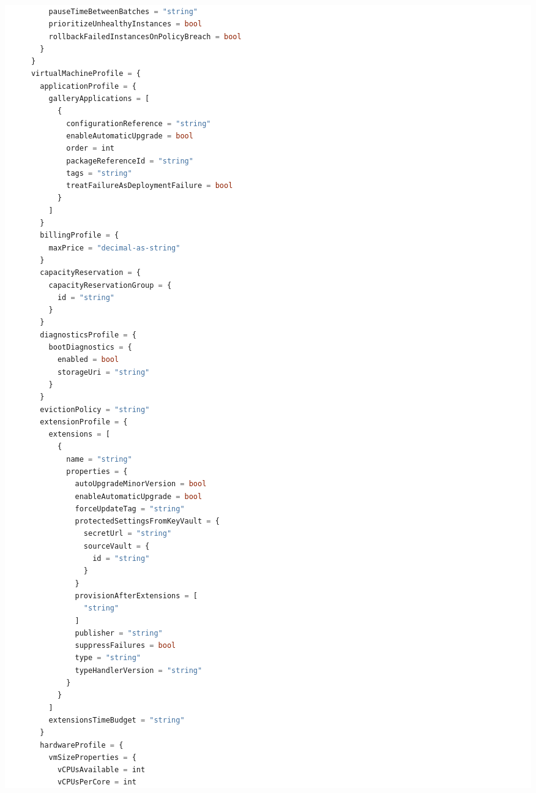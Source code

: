 ```terraform
          pauseTimeBetweenBatches = "string"
          prioritizeUnhealthyInstances = bool
          rollbackFailedInstancesOnPolicyBreach = bool
        }
      }
      virtualMachineProfile = {
        applicationProfile = {
          galleryApplications = [
            {
              configurationReference = "string"
              enableAutomaticUpgrade = bool
              order = int
              packageReferenceId = "string"
              tags = "string"
              treatFailureAsDeploymentFailure = bool
            }
          ]
        }
        billingProfile = {
          maxPrice = "decimal-as-string"
        }
        capacityReservation = {
          capacityReservationGroup = {
            id = "string"
          }
        }
        diagnosticsProfile = {
          bootDiagnostics = {
            enabled = bool
            storageUri = "string"
          }
        }
        evictionPolicy = "string"
        extensionProfile = {
          extensions = [
            {
              name = "string"
              properties = {
                autoUpgradeMinorVersion = bool
                enableAutomaticUpgrade = bool
                forceUpdateTag = "string"
                protectedSettingsFromKeyVault = {
                  secretUrl = "string"
                  sourceVault = {
                    id = "string"
                  }
                }
                provisionAfterExtensions = [
                  "string"
                ]
                publisher = "string"
                suppressFailures = bool
                type = "string"
                typeHandlerVersion = "string"
              }
            }
          ]
          extensionsTimeBudget = "string"
        }
        hardwareProfile = {
          vmSizeProperties = {
            vCPUsAvailable = int
            vCPUsPerCore = int
```